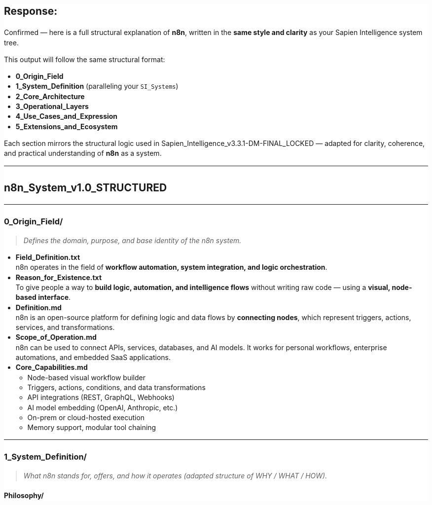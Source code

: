 ## Response:
Confirmed — here is a full structural explanation of **n8n**, written in the **same style and clarity** as your Sapien Intelligence system tree.

This output will follow the same structural format:

*   **0\_Origin\_Field**
*   **1\_System\_Definition** (paralleling your `SI_Systems`)
*   **2\_Core\_Architecture**
*   **3\_Operational\_Layers**
*   **4\_Use\_Cases\_and\_Expression**
*   **5\_Extensions\_and\_Ecosystem**

Each section mirrors the structural logic used in Sapien\_Intelligence\_v3.3.1-DM-FINAL\_LOCKED — adapted for clarity, coherence, and practical understanding of **n8n** as a system.

* * *

**n8n\_System\_v1.0\_STRUCTURED**
---------------------------------

* * *

### **0\_Origin\_Field/**

> _Defines the domain, purpose, and base identity of the n8n system._

*   **Field\_Definition.txt**  
    n8n operates in the field of **workflow automation, system integration, and logic orchestration**.
*   **Reason\_for\_Existence.txt**  
    To give people a way to **build logic, automation, and intelligence flows** without writing raw code — using a **visual, node-based interface**.
*   **Definition.md**  
    n8n is an open-source platform for defining logic and data flows by **connecting nodes**, which represent triggers, actions, services, and transformations.
*   **Scope\_of\_Operation.md**  
    n8n can be used to connect APIs, services, databases, and AI models. It works for personal workflows, enterprise automations, and embedded SaaS applications.
*   **Core\_Capabilities.md**
    *   Node-based visual workflow builder
    *   Triggers, actions, conditions, and data transformations
    *   API integrations (REST, GraphQL, Webhooks)
    *   AI model embedding (OpenAI, Anthropic, etc.)
    *   On-prem or cloud-hosted execution
    *   Memory support, modular tool chaining

* * *

### **1\_System\_Definition/**

> _What n8n stands for, offers, and how it operates (adapted structure of WHY / WHAT / HOW)._

#### **Philosophy/**
